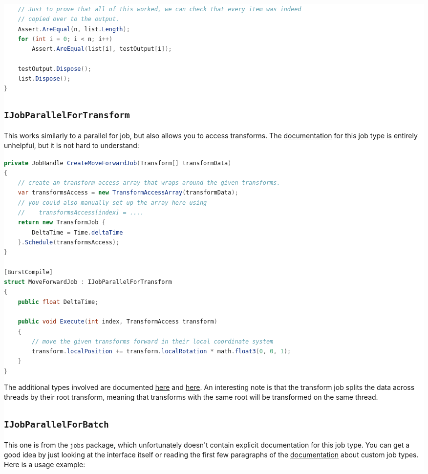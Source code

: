 ```csharp
    // Just to prove that all of this worked, we can check that every item was indeed
    // copied over to the output.
    Assert.AreEqual(n, list.Length);
    for (int i = 0; i < n; i++)
        Assert.AreEqual(list[i], testOutput[i]);

    testOutput.Dispose();
    list.Dispose();
}
```

## `IJobParallelForTransform`
This works similarly to a parallel for job, but also allows you to access transforms. The [documentation](https://docs.unity3d.com/Manual/JobSystemParallelForTransformJobs.html) for this job type is entirely unhelpful, but it is not hard to understand:
```csharp
private JobHandle CreateMoveForwardJob(Transform[] transformData)
{
    // create an transform access array that wraps around the given transforms.
    var transformsAccess = new TransformAccessArray(transformData);
    // you could also manually set up the array here using
    //    transformsAccess[index] = ....
    return new TransformJob {
        DeltaTime = Time.deltaTime
    }.Schedule(transformsAccess);
}

[BurstCompile]
struct MoveForwardJob : IJobParallelForTransform
{
    public float DeltaTime;

    public void Execute(int index, TransformAccess transform)
    {
        // move the given transforms forward in their local coordinate system
        transform.localPosition += transform.localRotation * math.float3(0, 0, 1);
    }
}
```
The additional types involved are documented [here](https://docs.unity3d.com/ScriptReference/Jobs.TransformAccess.html) and [here](https://docs.unity3d.com/ScriptReference/Jobs.TransformAccessArray.html). An interesting note is that the transform job splits the data across threads by their root transform, meaning that transforms with the same root will be transformed on the same thread.

## `IJobParallelForBatch`
This one is from the `jobs` package, which unfortunately doesn't contain explicit documentation for this job type. You can get a good idea by just looking at the interface itself or reading the first few paragraphs of the [documentation](https://docs.unity3d.com/Packages/com.unity.jobs@0.0/manual/custom_job_types.html) about custom job types. Here is a usage example:
